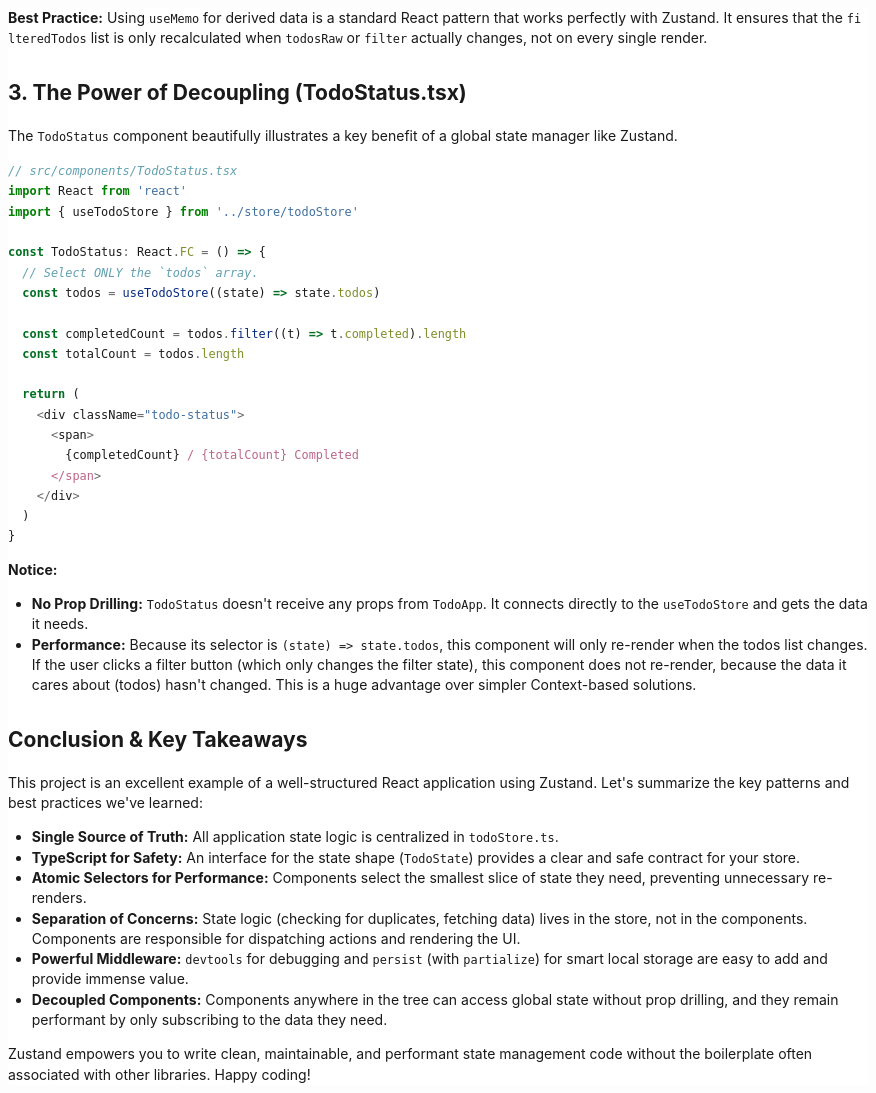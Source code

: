 
**Best Practice:** Using `useMemo` for derived data is a standard React pattern that works perfectly with Zustand. It ensures that the `filteredTodos` list is only recalculated when `todosRaw` or `filter` actually changes, not on every single render.

## 3. The Power of Decoupling (TodoStatus.tsx)

The `TodoStatus` component beautifully illustrates a key benefit of a global state manager like Zustand.

```typescript
// src/components/TodoStatus.tsx
import React from 'react'
import { useTodoStore } from '../store/todoStore'

const TodoStatus: React.FC = () => {
  // Select ONLY the `todos` array.
  const todos = useTodoStore((state) => state.todos)

  const completedCount = todos.filter((t) => t.completed).length
  const totalCount = todos.length

  return (
    <div className="todo-status">
      <span>
        {completedCount} / {totalCount} Completed
      </span>
    </div>
  )
}
```

**Notice:**

- **No Prop Drilling:** `TodoStatus` doesn't receive any props from `TodoApp`. It connects directly to the `useTodoStore` and gets the data it needs.
- **Performance:** Because its selector is `(state) => state.todos`, this component will only re-render when the todos list changes. If the user clicks a filter button (which only changes the filter state), this component does not re-render, because the data it cares about (todos) hasn't changed. This is a huge advantage over simpler Context-based solutions.

## Conclusion & Key Takeaways

This project is an excellent example of a well-structured React application using Zustand. Let's summarize the key patterns and best practices we've learned:

- **Single Source of Truth:** All application state logic is centralized in `todoStore.ts`.
- **TypeScript for Safety:** An interface for the state shape (`TodoState`) provides a clear and safe contract for your store.
- **Atomic Selectors for Performance:** Components select the smallest slice of state they need, preventing unnecessary re-renders.
- **Separation of Concerns:** State logic (checking for duplicates, fetching data) lives in the store, not in the components. Components are responsible for dispatching actions and rendering the UI.
- **Powerful Middleware:** `devtools` for debugging and `persist` (with `partialize`) for smart local storage are easy to add and provide immense value.
- **Decoupled Components:** Components anywhere in the tree can access global state without prop drilling, and they remain performant by only subscribing to the data they need.

Zustand empowers you to write clean, maintainable, and performant state management code without the boilerplate often associated with other libraries. Happy coding!